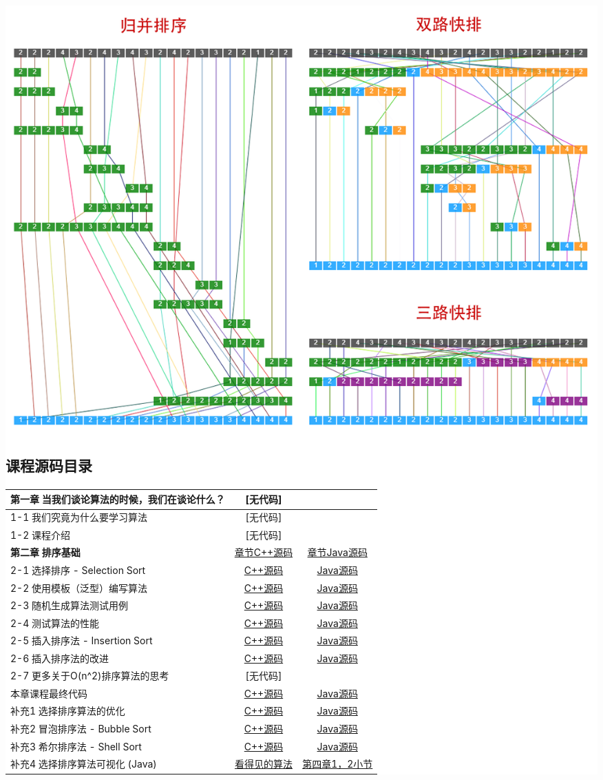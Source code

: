 ![sort-vis](src/fy.jpg)

## 课程源码目录 

| **第一章 当我们谈论算法的时候，我们在谈论什么？** | [无代码] | | 
| :--- | :---: | :---: |
| 1-1 我们究竟为什么要学习算法 | [无代码] | |
| 1-2 课程介绍 | [无代码] | |
| **第二章 排序基础** | [章节C++源码](https://github.com/liuyubobobo/Play-with-Algorithms/tree/master/02-Sorting-Basic/Course%20Code%20(C%2B%2B)) | [章节Java源码](https://github.com/liuyubobobo/Play-with-Algorithms/tree/master/02-Sorting-Basic/Course%20Code%20(Java)) |
| 2-1 选择排序 - Selection Sort | [C++源码](https://github.com/liuyubobobo/Play-with-Algorithms/tree/master/02-Sorting-Basic/Course%20Code%20(C%2B%2B)/01-Selection-Sort)| [Java源码](https://github.com/liuyubobobo/Play-with-Algorithms/tree/master/02-Sorting-Basic/Course%20Code%20(Java)/01-Selection-Sort/src/bobo/algo) |
| 2-2 使用模板（泛型）编写算法 | [C++源码](https://github.com/liuyubobobo/Play-with-Algorithms/tree/master/02-Sorting-Basic/Course%20Code%20(C%2B%2B)/02-Selection-Sort-Using-Template)| [Java源码](https://github.com/liuyubobobo/Play-with-Algorithms/tree/master/02-Sorting-Basic/Course%20Code%20(Java)/02-Selection-Sort-Using-Comparable/src/bobo/algo) |
| 2-3 随机生成算法测试用例 | [C++源码](https://github.com/liuyubobobo/Play-with-Algorithms/tree/master/02-Sorting-Basic/Course%20Code%20(C%2B%2B)/03-Selection-Sort-Generate-Test-Cases)| [Java源码](https://github.com/liuyubobobo/Play-with-Algorithms/blob/master/02-Sorting-Basic/Course%20Code%20(Java)/03-Selection-Sort-Generate-Test-Cases/src/bobo/algo/SortTestHelper.java) |
| 2-4 测试算法的性能 | [C++源码](https://github.com/liuyubobobo/Play-with-Algorithms/tree/master/02-Sorting-Basic/Course%20Code%20(C%2B%2B)/04-Selection-Sort-Detect-Performance)| [Java源码](https://github.com/liuyubobobo/Play-with-Algorithms/tree/master/02-Sorting-Basic/Course%20Code%20(Java)/04-Selection-Sort-Detect-Performance/src/bobo/algo) |
| 2-5 插入排序法 - Insertion Sort | [C++源码](https://github.com/liuyubobobo/Play-with-Algorithms/tree/master/02-Sorting-Basic/Course%20Code%20(C%2B%2B)/05-Insertion-Sort)| [Java源码](https://github.com/liuyubobobo/Play-with-Algorithms/tree/master/02-Sorting-Basic/Course%20Code%20(Java)/05-Insertion-Sort/src/bobo/algo) |
| 2-6 插入排序法的改进 | [C++源码](https://github.com/liuyubobobo/Play-with-Algorithms/tree/master/02-Sorting-Basic/Course%20Code%20(C%2B%2B)/06-Insertion-Sort-Advance)| [Java源码](https://github.com/liuyubobobo/Play-with-Algorithms/tree/master/02-Sorting-Basic/Course%20Code%20(Java)/06-Insertion-Sort-Advance/src/bobo/algo) |
| 2-7 更多关于O(n^2)排序算法的思考 | [无代码]|  |
| 本章课程最终代码 | [C++源码](https://github.com/liuyubobobo/Play-with-Algorithms/tree/master/02-Sorting-Basic/Course%20Code%20(C%2B%2B)/Chapter-02-Completed-Code) | [Java源码](https://github.com/liuyubobobo/Play-with-Algorithms/tree/master/02-Sorting-Basic/Course%20Code%20(Java)/Chapter-02-Completed-Code/src/bobo/algo) |
| 补充1 选择排序算法的优化 | [C++源码](02-Sorting-Basic/Course%20Code%20(C%2B%2B)/Optional-01-Optimized-Selection-Sort/) | [Java源码](02-Sorting-Basic/Course%20Code%20(Java)/Optional-01-Optimized-Selection-Sort/src/bobo/algo/) |
| 补充2 冒泡排序法 - Bubble Sort | [C++源码](https://github.com/liuyubobobo/Play-with-Algorithms/tree/master/02-Sorting-Basic/Course%20Code%20(C%2B%2B)/Optional-02-Bubble-Sort)| [Java源码](https://github.com/liuyubobobo/Play-with-Algorithms/tree/master/02-Sorting-Basic/Course%20Code%20(Java)/Optional-02-Bubble-Sort/src/bobo/algo) |
| 补充3 希尔排序法 - Shell Sort | [C++源码](https://github.com/liuyubobobo/Play-with-Algorithms/tree/master/02-Sorting-Basic/Course%20Code%20(C%2B%2B)/Optional-03-Shell-Sort)| [Java源码](https://github.com/liuyubobobo/Play-with-Algorithms/tree/master/02-Sorting-Basic/Course%20Code%20(Java)/Optional-03-Shell-Sort/src/bobo/algo) |
| 补充4 选择排序算法可视化 (Java) | [看得见的算法](http://coding.imooc.com/class/138.html) | [第四章1，2小节](http://coding.imooc.com/lesson/138.html#mid=7082) |